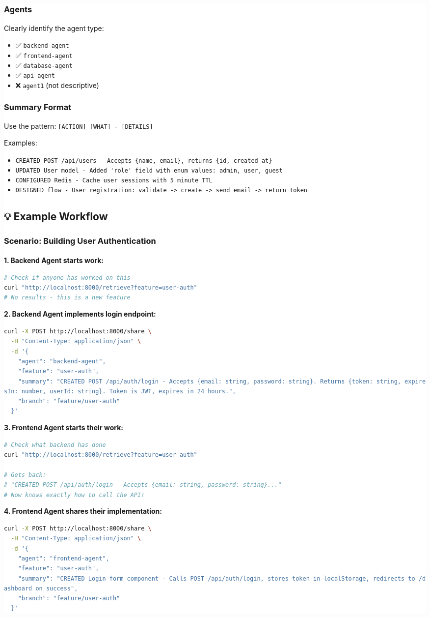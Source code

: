 ### Agents
Clearly identify the agent type:
- ✅ `backend-agent`
- ✅ `frontend-agent`
- ✅ `database-agent`
- ✅ `api-agent`
- ❌ `agent1` (not descriptive)

### Summary Format
Use the pattern: `[ACTION] [WHAT] - [DETAILS]`

Examples:
- `CREATED POST /api/users - Accepts {name, email}, returns {id, created_at}`
- `UPDATED User model - Added 'role' field with enum values: admin, user, guest`
- `CONFIGURED Redis - Cache user sessions with 5 minute TTL`
- `DESIGNED flow - User registration: validate -> create -> send email -> return token`

## 💡 Example Workflow

### Scenario: Building User Authentication

**1. Backend Agent starts work:**
```bash
# Check if anyone has worked on this
curl "http://localhost:8000/retrieve?feature=user-auth"
# No results - this is a new feature
```

**2. Backend Agent implements login endpoint:**
```bash
curl -X POST http://localhost:8000/share \
  -H "Content-Type: application/json" \
  -d '{
    "agent": "backend-agent",
    "feature": "user-auth",
    "summary": "CREATED POST /api/auth/login - Accepts {email: string, password: string}. Returns {token: string, expiresIn: number, userId: string}. Token is JWT, expires in 24 hours.",
    "branch": "feature/user-auth"
  }'
```

**3. Frontend Agent starts their work:**
```bash
# Check what backend has done
curl "http://localhost:8000/retrieve?feature=user-auth"

# Gets back:
# "CREATED POST /api/auth/login - Accepts {email: string, password: string}..."
# Now knows exactly how to call the API!
```

**4. Frontend Agent shares their implementation:**
```bash
curl -X POST http://localhost:8000/share \
  -H "Content-Type: application/json" \
  -d '{
    "agent": "frontend-agent",
    "feature": "user-auth",
    "summary": "CREATED Login form component - Calls POST /api/auth/login, stores token in localStorage, redirects to /dashboard on success",
    "branch": "feature/user-auth"
  }'
```
